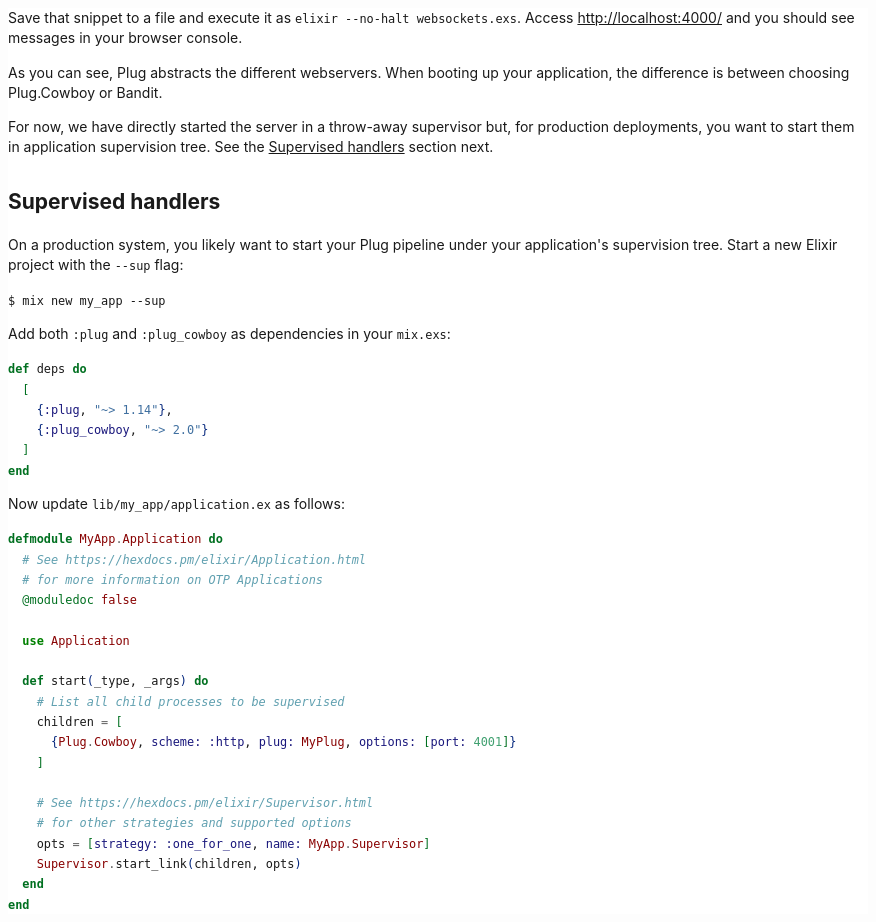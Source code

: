 Save that snippet to a file and execute it as `elixir --no-halt websockets.exs`.
Access <http://localhost:4000/> and you should see messages in your browser
console.

As you can see, Plug abstracts the different webservers. When booting
up your application, the difference is between choosing Plug.Cowboy
or Bandit.

For now, we have directly started the server in a throw-away supervisor but,
for production deployments, you want to start them in application
supervision tree. See the [Supervised handlers](#supervised-handlers) section next.

## Supervised handlers

On a production system, you likely want to start your Plug pipeline under your application's supervision tree. Start a new Elixir project with the `--sup` flag:

```shell
$ mix new my_app --sup
```

Add both `:plug` and `:plug_cowboy` as dependencies in your `mix.exs`:

```elixir
def deps do
  [
    {:plug, "~> 1.14"},
    {:plug_cowboy, "~> 2.0"}
  ]
end
```

Now update `lib/my_app/application.ex` as follows:

```elixir
defmodule MyApp.Application do
  # See https://hexdocs.pm/elixir/Application.html
  # for more information on OTP Applications
  @moduledoc false

  use Application

  def start(_type, _args) do
    # List all child processes to be supervised
    children = [
      {Plug.Cowboy, scheme: :http, plug: MyPlug, options: [port: 4001]}
    ]

    # See https://hexdocs.pm/elixir/Supervisor.html
    # for other strategies and supported options
    opts = [strategy: :one_for_one, name: MyApp.Supervisor]
    Supervisor.start_link(children, opts)
  end
end
```


  [issues]: https://github.com/elixir-plug/plug/issues
  [pulls]: https://github.com/elixir-plug/plug/pulls
  [code-of-conduct]: https://github.com/elixir-lang/elixir/blob/master/CODE_OF_CONDUCT.md
  [writing-docs]: https://hexdocs.pm/elixir/writing-documentation.html